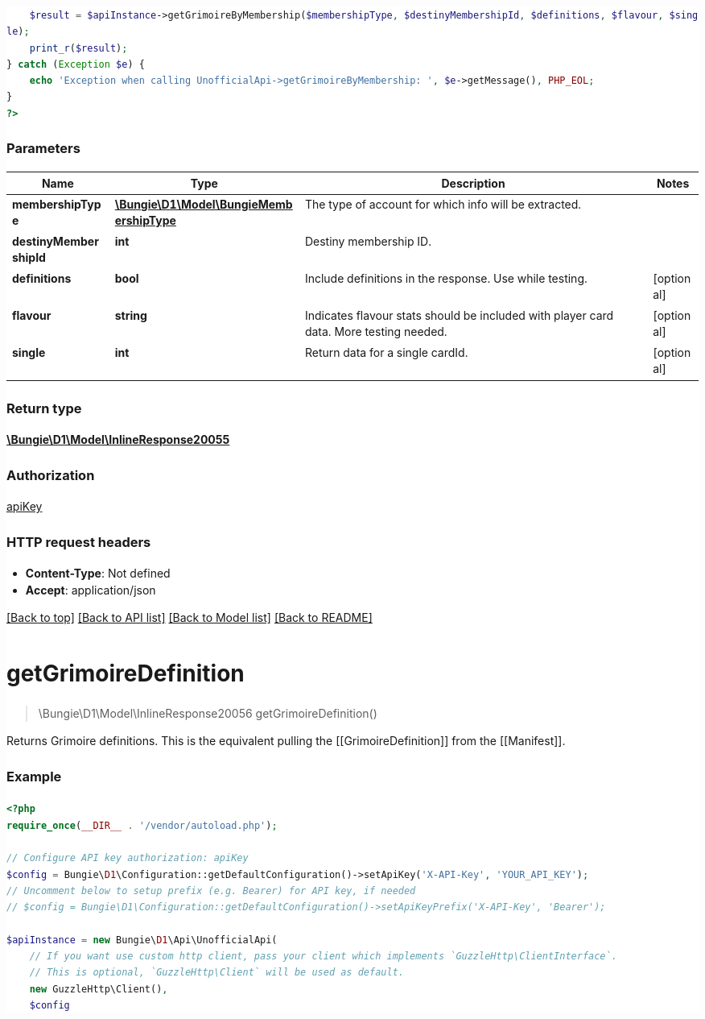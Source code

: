 ```php
    $result = $apiInstance->getGrimoireByMembership($membershipType, $destinyMembershipId, $definitions, $flavour, $single);
    print_r($result);
} catch (Exception $e) {
    echo 'Exception when calling UnofficialApi->getGrimoireByMembership: ', $e->getMessage(), PHP_EOL;
}
?>
```

### Parameters

Name | Type | Description  | Notes
------------- | ------------- | ------------- | -------------
 **membershipType** | [**\Bungie\D1\Model\BungieMembershipType**](../Model/.md)| The type of account for which info will be extracted. |
 **destinyMembershipId** | **int**| Destiny membership ID. |
 **definitions** | **bool**| Include definitions in the response. Use while testing. | [optional]
 **flavour** | **string**| Indicates flavour stats should be included with player card data. More testing needed. | [optional]
 **single** | **int**| Return data for a single cardId. | [optional]

### Return type

[**\Bungie\D1\Model\InlineResponse20055**](../Model/InlineResponse20055.md)

### Authorization

[apiKey](../../README.md#apiKey)

### HTTP request headers

 - **Content-Type**: Not defined
 - **Accept**: application/json

[[Back to top]](#) [[Back to API list]](../../README.md#documentation-for-api-endpoints) [[Back to Model list]](../../README.md#documentation-for-models) [[Back to README]](../../README.md)

# **getGrimoireDefinition**
> \Bungie\D1\Model\InlineResponse20056 getGrimoireDefinition()



Returns Grimoire definitions. This is the equivalent pulling the [[GrimoireDefinition]] from the [[Manifest]].

### Example
```php
<?php
require_once(__DIR__ . '/vendor/autoload.php');

// Configure API key authorization: apiKey
$config = Bungie\D1\Configuration::getDefaultConfiguration()->setApiKey('X-API-Key', 'YOUR_API_KEY');
// Uncomment below to setup prefix (e.g. Bearer) for API key, if needed
// $config = Bungie\D1\Configuration::getDefaultConfiguration()->setApiKeyPrefix('X-API-Key', 'Bearer');

$apiInstance = new Bungie\D1\Api\UnofficialApi(
    // If you want use custom http client, pass your client which implements `GuzzleHttp\ClientInterface`.
    // This is optional, `GuzzleHttp\Client` will be used as default.
    new GuzzleHttp\Client(),
    $config
```